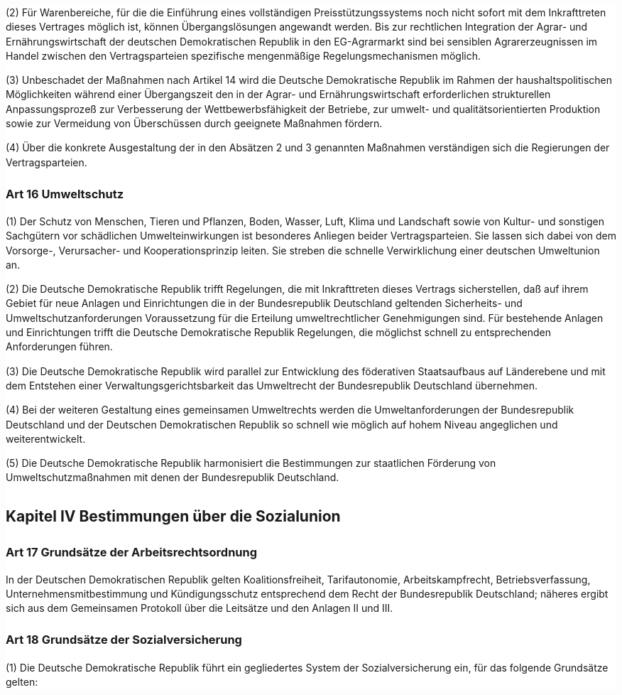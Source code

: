 (2) Für Warenbereiche, für die die Einführung eines vollständigen Preisstützungssystems noch nicht sofort mit dem Inkrafttreten dieses Vertrages möglich ist, können Übergangslösungen angewandt werden. Bis zur rechtlichen Integration der Agrar- und Ernährungswirtschaft der deutschen Demokratischen Republik in den EG-Agrarmarkt sind bei sensiblen Agrarerzeugnissen im Handel zwischen den Vertragsparteien spezifische mengenmäßige Regelungsmechanismen möglich.

(3) Unbeschadet der Maßnahmen nach Artikel 14 wird die Deutsche Demokratische Republik im Rahmen der haushaltspolitischen Möglichkeiten während einer Übergangszeit den in der Agrar- und Ernährungswirtschaft erforderlichen strukturellen Anpassungsprozeß zur Verbesserung der Wettbewerbsfähigkeit der Betriebe, zur umwelt- und qualitätsorientierten Produktion sowie zur Vermeidung von Überschüssen durch geeignete Maßnahmen fördern.

(4) Über die konkrete Ausgestaltung der in den Absätzen 2 und 3 genannten Maßnahmen verständigen sich die Regierungen der Vertragsparteien.

### Art 16 Umweltschutz

(1) Der Schutz von Menschen, Tieren und Pflanzen, Boden, Wasser, Luft, Klima und Landschaft sowie von Kultur- und sonstigen Sachgütern vor schädlichen Umwelteinwirkungen ist besonderes Anliegen beider Vertragsparteien. Sie lassen sich dabei von dem Vorsorge-, Verursacher- und Kooperationsprinzip leiten. Sie streben die schnelle Verwirklichung einer deutschen Umweltunion an.

(2) Die Deutsche Demokratische Republik trifft Regelungen, die mit Inkrafttreten dieses Vertrags sicherstellen, daß auf ihrem Gebiet für neue Anlagen und Einrichtungen die in der Bundesrepublik Deutschland geltenden Sicherheits- und Umweltschutzanforderungen Voraussetzung für die Erteilung umweltrechtlicher Genehmigungen sind. Für bestehende Anlagen und Einrichtungen trifft die Deutsche Demokratische Republik Regelungen, die möglichst schnell zu entsprechenden Anforderungen führen.

(3) Die Deutsche Demokratische Republik wird parallel zur Entwicklung des föderativen Staatsaufbaus auf Länderebene und mit dem Entstehen einer Verwaltungsgerichtsbarkeit das Umweltrecht der Bundesrepublik Deutschland übernehmen.

(4) Bei der weiteren Gestaltung eines gemeinsamen Umweltrechts werden die Umweltanforderungen der Bundesrepublik Deutschland und der Deutschen Demokratischen Republik so schnell wie möglich auf hohem Niveau angeglichen und weiterentwickelt.

(5) Die Deutsche Demokratische Republik harmonisiert die Bestimmungen zur staatlichen Förderung von Umweltschutzmaßnahmen mit denen der Bundesrepublik Deutschland.

Kapitel IV Bestimmungen über die Sozialunion
--------------------------------------------

### 

### Art 17 Grundsätze der Arbeitsrechtsordnung

In der Deutschen Demokratischen Republik gelten Koalitionsfreiheit, Tarifautonomie, Arbeitskampfrecht, Betriebsverfassung, Unternehmensmitbestimmung und Kündigungsschutz entsprechend dem Recht der Bundesrepublik Deutschland; näheres ergibt sich aus dem Gemeinsamen Protokoll über die Leitsätze und den Anlagen II und III.

### Art 18 Grundsätze der Sozialversicherung

(1) Die Deutsche Demokratische Republik führt ein gegliedertes System der Sozialversicherung ein, für das folgende Grundsätze gelten:
